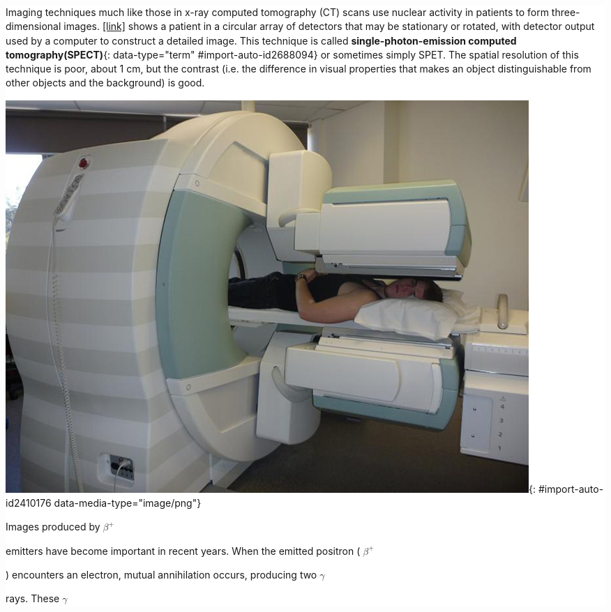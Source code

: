 Imaging techniques much like those in x-ray computed tomography (CT) scans use nuclear activity in patients to form three-dimensional images. [\[link\]](#import-auto-id2410176) shows a patient in a circular array of detectors that may be stationary or rotated, with detector output used by a computer to construct a detailed image. This technique is called **single-photon-emission computed tomography(SPECT)**{: data-type="term" #import-auto-id2688094} or sometimes simply SPET. The spatial resolution of this technique is poor, about 1 cm, but the contrast (i.e. the difference in visual properties that makes an object distinguishable from other objects and the background) is good.

 ![A man lying down, going through a cylindrical scanning machine.](../resources/Figure_33_01_04.jpg "SPECT uses a geometry similar to a CT scanner to form an image of the concentration of a radiopharmaceutical compound. (credit: Woldo, Wikimedia Commons)"){: #import-auto-id2410176 data-media-type="image/png"}

Images produced by <math xmlns="http://www.w3.org/1998/Math/MathML"><semantics><mrow><mrow><msup><mi>β</mi><mrow><mrow><mo stretchy="false">+</mo><mrow /></mrow></mrow></msup></mrow><mrow /></mrow></semantics></math>

 emitters have become important in recent years. When the emitted positron ( <math xmlns="http://www.w3.org/1998/Math/MathML"><semantics><mrow><mrow><msup><mi>β</mi><mrow><mrow><mo stretchy="false">+</mo><mrow /></mrow></mrow></msup></mrow><mrow /></mrow></semantics></math>

) encounters an electron, mutual annihilation occurs, producing two <math xmlns="http://www.w3.org/1998/Math/MathML"><semantics><mrow><mrow><mi fontstyle="italic">γ</mi></mrow><mrow /></mrow></semantics></math>

 rays. These <math xmlns="http://www.w3.org/1998/Math/MathML"><semantics><mrow><mrow><mi fontstyle="italic">γ</mi></mrow><mrow /></mrow></semantics></math>
